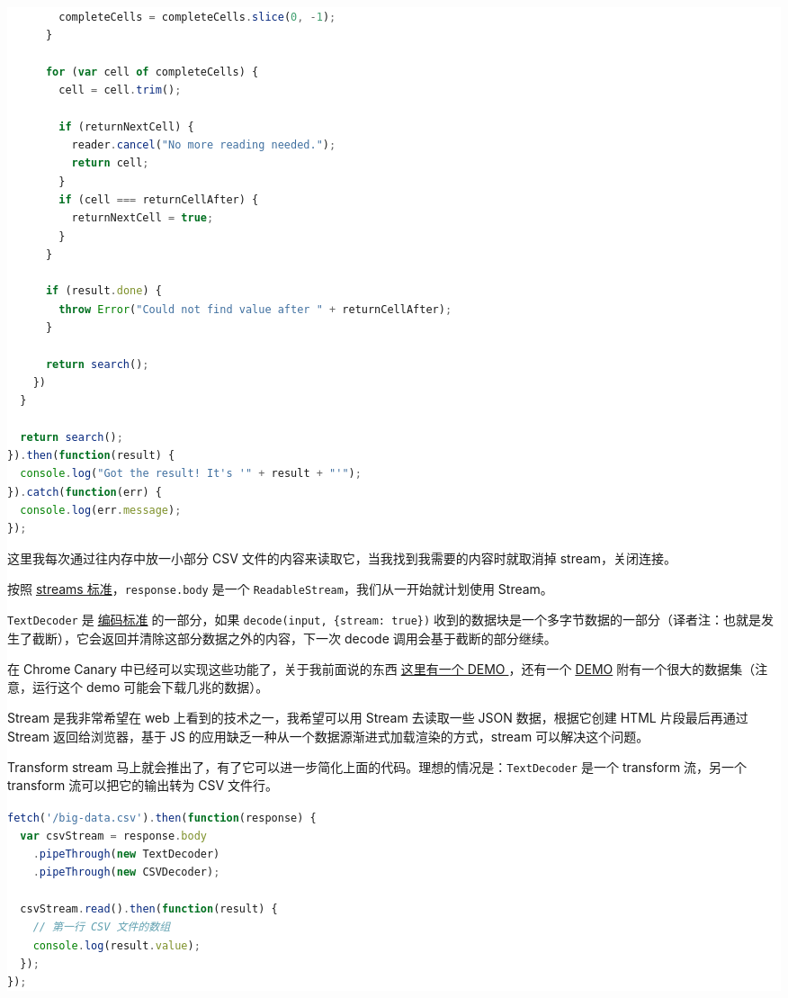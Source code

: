 ```js
        completeCells = completeCells.slice(0, -1);
      }

      for (var cell of completeCells) {
        cell = cell.trim();

        if (returnNextCell) {
          reader.cancel("No more reading needed.");
          return cell;
        }
        if (cell === returnCellAfter) {
          returnNextCell = true;
        }
      }

      if (result.done) {
        throw Error("Could not find value after " + returnCellAfter);
      }

      return search();
    })
  }

  return search();
}).then(function(result) {
  console.log("Got the result! It's '" + result + "'");
}).catch(function(err) {
  console.log(err.message);
});
```

这里我每次通过往内存中放一小部分 CSV 文件的内容来读取它，当我找到我需要的内容时就取消掉 stream，关闭连接。

按照 [streams 标准](https://streams.spec.whatwg.org/)，`response.body` 是一个 `ReadableStream`，我们从一开始就计划使用 Stream。

`TextDecoder` 是 [编码标准](https://encoding.spec.whatwg.org/#interface-textencoder) 的一部分，如果 `decode(input, {stream: true})` 收到的数据块是一个多字节数据的一部分（译者注：也就是发生了截断），它会返回并清除这部分数据之外的内容，下一次 decode 调用会基于截断的部分继续。

在 Chrome Canary 中已经可以实现这些功能了，关于我前面说的东西 [这里有一个 DEMO ](https://jsbin.com/gowaze/quiet) ，还有一个 [DEMO](https://domenic.github.io/streams-demo/) 附有一个很大的数据集（注意，运行这个 demo 可能会下载几兆的数据）。

Stream 是我非常希望在 web 上看到的技术之一，我希望可以用 Stream 去读取一些 JSON 数据，根据它创建 HTML 片段最后再通过 Stream 返回给浏览器，基于 JS 的应用缺乏一种从一个数据源渐进式加载渲染的方式，stream 可以解决这个问题。

Transform stream 马上就会推出了，有了它可以进一步简化上面的代码。理想的情况是：`TextDecoder` 是一个 transform 流，另一个 transform 流可以把它的输出转为 CSV 文件行。

```js
fetch('/big-data.csv').then(function(response) {
  var csvStream = response.body
    .pipeThrough(new TextDecoder)
    .pipeThrough(new CSVDecoder);

  csvStream.read().then(function(result) {
    // 第一行 CSV 文件的数组
    console.log(result.value); 
  });
});
```
